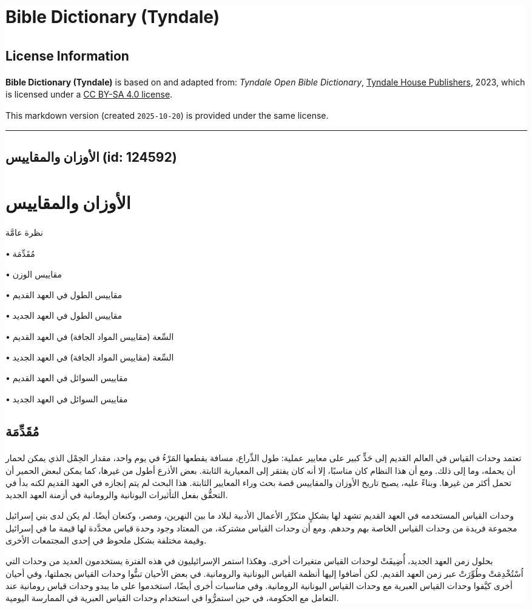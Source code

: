 # Bible Dictionary (Tyndale)

## License Information

**Bible Dictionary (Tyndale)** is based on and adapted from: _Tyndale Open Bible Dictionary_, [Tyndale House Publishers](https://tyndaleopenresources.com/), 2023, which is licensed under a [CC BY-SA 4.0 license](https://creativecommons.org/licenses/by-sa/4.0/legalcode.en).

This markdown version (created `2025-10-20`) is provided under the same license.



--------------------------------

## الأوزان والمقاييس (id: 124592)

الأوزان والمقاييس
=================

نظرة عامَّة

• مُقَدِّمَة

• مقاييس الوزن

• مقاييس الطول في العهد القديم

• مقاييس الطول في العهد الجديد

• السِّعة (مقاييس المواد الجافة) في العهد القديم

• السِّعة (مقاييس المواد الجافة) في العهد الجديد

• مقاييس السوائل في العهد القديم

• مقاييس السوائل في العهد الجديد

مُقَدِّمَة
----------

تعتمد وحدات القياس في العالم القديم إلى حَدٍّ كبير على معايير عملية: طول الذِّراع، مسافة يقطعها المَرْءُ في يوم واحد، مقدار الحِمْل الذي يمكن لحمار أن يحمله، وما إلى ذلك. ومع أن هذا النظام كان مناسبًا، إلا أنه كان يفتقر إلى المعيارية الثابتة. بعض الأذرع أطول من غيرها، كما يمكن لبعض الحمير أن تحمل أكثر من غيرها. وبناءً عليه، يصبح تاريخ الأوزان والمقاييس قصة بحث وراء المعايير الثابتة. هذا البحث لم يتم إنجازه في العهد القديم لكنه بدأ في التحقُّق بفعل التأثيرات اليونانية والرومانية في أزمنة العهد الجديد.

وحدات القياس المستخدمه في العهد القديم تشهد لها بشكلٍ متكرِّر الأعمال الأدبية لبلاد ما بين النهرين، ومصر، وكنعان أيضًا. لم يكن لدى بني إسرائيل مجموعة فريدة من وحدات القياس الخاصة بهم وحدهم. ومع أن وحدات القياس مشتركة، من المعتاد وجود وحدة قياس محدَّدة لها قيمة ما في إسرائيل وقيمة مختلفة بشكل ملحوظ في إحدى المجتمعات الأخرى.

بحلول زمن العهد الجديد، أُضِيفَتْ لوحدات القياس متغيرات أخرى. وهكذا استمر الإسرائيليون في هذه الفترة يستخدمون العديد من وحدات التي اُسْتُخْدِمَتْ وطُوِّرَتْ عبر زمن العهد القديم. لكن أضافوا إليها أنظمة القياس اليونانية والرومانية. في بعض الأحيان تبنُّوا وحدات القياس بجملتها، وفي أحيان أخرى كيَّفوا وحدات القياس العبرية مع وحدات القياس اليونانية الرومانية. وفي مناسبات أخرى أيضًا، استخدموا على ما يبدو وحدات قياس رومانية عند التعامل مع الحكومة، في حين استمرُّوا في استخدام وحدات القياس العبرية في الممارسة اليومية.
